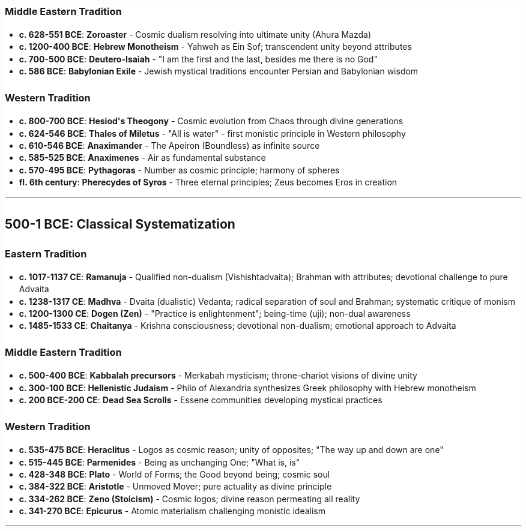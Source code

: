 ### Middle Eastern Tradition
- **c. 628-551 BCE**: **Zoroaster** - Cosmic dualism resolving into ultimate unity (Ahura Mazda)
- **c. 1200-400 BCE**: **Hebrew Monotheism** - Yahweh as Ein Sof; transcendent unity beyond attributes
- **c. 700-500 BCE**: **Deutero-Isaiah** - "I am the first and the last, besides me there is no God"
- **c. 586 BCE**: **Babylonian Exile** - Jewish mystical traditions encounter Persian and Babylonian wisdom

### Western Tradition
- **c. 800-700 BCE**: **Hesiod's Theogony** - Cosmic evolution from Chaos through divine generations
- **c. 624-546 BCE**: **Thales of Miletus** - "All is water" - first monistic principle in Western philosophy
- **c. 610-546 BCE**: **Anaximander** - The Apeiron (Boundless) as infinite source
- **c. 585-525 BCE**: **Anaximenes** - Air as fundamental substance
- **c. 570-495 BCE**: **Pythagoras** - Number as cosmic principle; harmony of spheres
- **fl. 6th century**: **Pherecydes of Syros** - Three eternal principles; Zeus becomes Eros in creation

---

## 500-1 BCE: Classical Systematization

### Eastern Tradition
- **c. 1017-1137 CE**: **Ramanuja** - Qualified non-dualism (Vishishtadvaita); Brahman with attributes; devotional challenge to pure Advaita
- **c. 1238-1317 CE**: **Madhva** - Dvaita (dualistic) Vedanta; radical separation of soul and Brahman; systematic critique of monism
- **c. 1200-1300 CE**: **Dogen (Zen)** - "Practice is enlightenment"; being-time (uji); non-dual awareness
- **c. 1485-1533 CE**: **Chaitanya** - Krishna consciousness; devotional non-dualism; emotional approach to Advaita

### Middle Eastern Tradition
- **c. 500-400 BCE**: **Kabbalah precursors** - Merkabah mysticism; throne-chariot visions of divine unity
- **c. 300-100 BCE**: **Hellenistic Judaism** - Philo of Alexandria synthesizes Greek philosophy with Hebrew monotheism
- **c. 200 BCE-200 CE**: **Dead Sea Scrolls** - Essene communities developing mystical practices

### Western Tradition
- **c. 535-475 BCE**: **Heraclitus** - Logos as cosmic reason; unity of opposites; "The way up and down are one"
- **c. 515-445 BCE**: **Parmenides** - Being as unchanging One; "What is, is"
- **c. 428-348 BCE**: **Plato** - World of Forms; the Good beyond being; cosmic soul
- **c. 384-322 BCE**: **Aristotle** - Unmoved Mover; pure actuality as divine principle
- **c. 334-262 BCE**: **Zeno (Stoicism)** - Cosmic logos; divine reason permeating all reality
- **c. 341-270 BCE**: **Epicurus** - Atomic materialism challenging monistic idealism

---